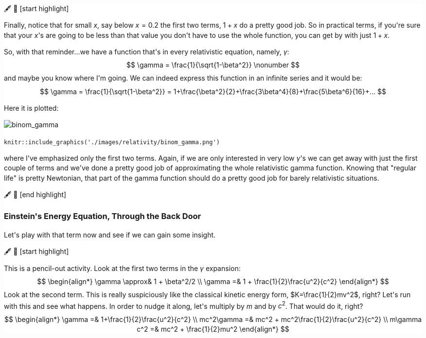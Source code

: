 <div class="penout" markdown="1">
🖋 📓
[start highlight]
</div>



Finally, notice that for small $x$, say below $x=0.2$ the first two terms, $1+x$ do a pretty good job. So in practical terms, if you're sure that your $x$'s are going to be less than that value you don't have to use the whole function, you can get by with just $1+x$. 

So, with that reminder...we have a function that's in every relativistic equation, namely, $\gamma$:
$$
\gamma = \frac{1}{\sqrt{1-\beta^2}} \nonumber
$$
and maybe you know where I'm going. We can indeed express this function in an infinite series and it would be:
$$
\gamma = \frac{1}{\sqrt{1-\beta^2}} = 1+\frac{\beta^2}{2}+\frac{3\beta^4}{8}+\frac{5\beta^6}{16}+...
$$


Here it is plotted:

![binom_gamma](images/relativity/binom_gamma.png)


```{r tag, echo=FALSE, fig.align="center", fig.cap="CAPTION", dev='png', out.width = "100%"}
knitr::include_graphics('./images/relativity/binom_gamma.png')
```

where I've emphasized only the first two terms. Again, if we are only interested in very low $\gamma$'s we can get away with just the first couple of terms and we've done a pretty good job of approximating the whole relativistic gamma function. Knowing that "regular life" is pretty Newtonian, that part of the gamma function should do a pretty good job for barely relativistic situations. 

<div class="penout" markdown="1">
🖋 📓
[end highlight]

### Einstein's Energy Equation, Through the Back Door

Let's play with that term now and see if we can gain some insight.

<div class="penout" markdown="1">
🖋 📓
[start highlight]
</div>
<div class="penout" markdown="1">

This is a pencil-out activity. Look at the first two terms in the $\gamma$ expansion:
$$
\begin{align*}
\gamma \approx& 1 + \beta^2/2 \\
\gamma =& 1 + \frac{1}{2}\frac{u^2}{c^2}
\end{align*}
$$
Look at the second term. This is really suspiciously like the classical kinetic energy form, $K=\frac{1}{2}mv^2$, right? Let's run with this and see what happens. In order to nudge it along, let's multiply by $m$ and by $c^2$. That would do it, right? 
$$
\begin{align*}
\gamma =& 1+\frac{1}{2}\frac{u^2}{c^2} \\
mc^2\gamma =& mc^2 + mc^2\frac{1}{2}\frac{u^2}{c^2} \\
m\gamma c^2 =& mc^2 + \frac{1}{2}mu^2
\end{align*}
$$